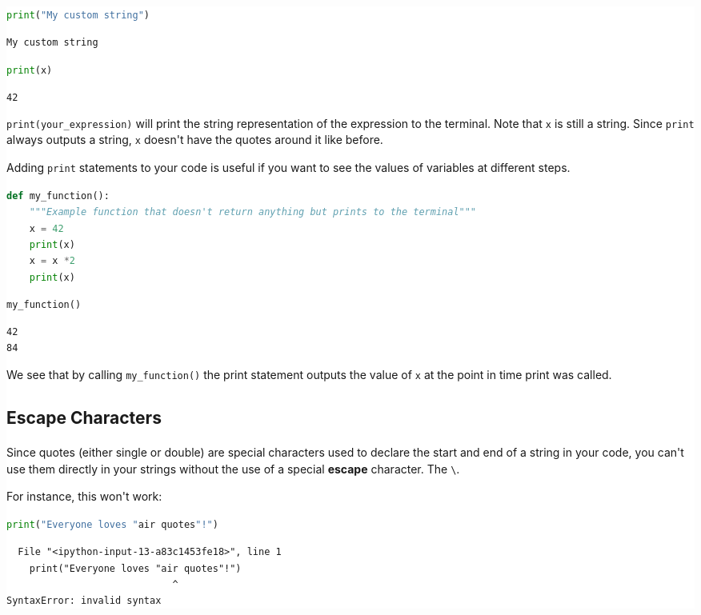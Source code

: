 
```python
print("My custom string")
```

    My custom string



```python
print(x)
```

    42


`print(your_expression)` will print the string representation of the expression
to the terminal. Note that `x` is still a string. Since `print` always outputs a
string, `x` doesn't have the quotes around it like before.

Adding `print` statements to your code is useful if you want to see the values
of variables at different steps.


```python
def my_function():
    """Example function that doesn't return anything but prints to the terminal"""
    x = 42
    print(x)
    x = x *2
    print(x)
```


```python
my_function()
```

    42
    84


We see that by calling `my_function()` the print statement outputs the value of
`x` at the point in time print was called.

## Escape Characters
Since quotes (either single or double) are special characters used to declare
the start and end of a string in your code, you can't use them directly in your
strings without the use of a special **escape** character. The `\`.

For instance, this won't work:


```python
print("Everyone loves "air quotes"!")
```


      File "<ipython-input-13-a83c1453fe18>", line 1
        print("Everyone loves "air quotes"!")
                                 ^
    SyntaxError: invalid syntax
